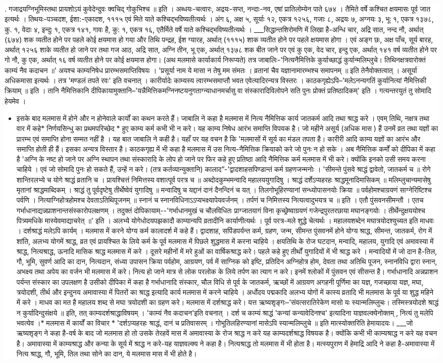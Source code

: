 . गजाद्रयग्निभूमिस्तथा प्रायशोऽयं कुवेदेन्दुवः क्वचिद् गोकुभिश्च ॥ इति । अब्धयः-चत्वारः, अद्रयः-सप्त, नन्दाः-नव, एषां प्रातिलोम्येन पाते ६७४ । तैमिते वर्षे कश्चित क्षयमासः पूर्व जात इत्यर्थः । तिथयः-पञ्चदश, ईशा:-एकादश, १११५ एवं मिते याते कश्चिद्भविष्यतीत्यर्थः । अंग ६, अक्ष ५, सूर्याः १२, एकत्र १२५६, गजाः ८, अद्रयः ७, अग्नयः ३, भूः १, एकत्र १३७८, कु. १, वेदाः ४, इन्दुः १, एकत्र १४१, गावः है, कु: १, एकत्र १६, एतैर्मिते वर्षे याते कश्चिद्भविष्यतीत्यर्थः । ___सिद्धान्तशिरोमणि में लिखा है-अन्धि चार, अद्रि सात, नन्द नौ, अर्थात् (६७४) शक व्यतीत होने पर पहले कोई क्षयमास हो गया और तिथि पन्द्रह, ईश ग्यारह, अर्थात् (१११५) शाक व्यतीत होने पर पहले क्षयमास होगा । एवं अङ्ग छः, अक्ष पाँच, सूर्य बारह, अर्थात् १२५६ शाके व्यतीत हो जाने पर तथा गज आठ, अद्रि सात, अग्नि तीन, भू एक, अर्थात् १३७८ शक बीत जाने पर एवं कु एक, वेद चार, इन्दु एक, अर्थात् १४१ वर्ष व्यतीत होने पर गो नौ, कु एक, अर्थात् १६ वर्ष व्यतीत होने पर कोई क्षयमास होगा। 
(अथ मलमासे कार्याकार्य निरूप्यते) तत्र जाबालिः-'नित्यनैमित्तिके कुर्याच्छाद्धं कुर्यान्मलिम्लुचे। तिथिनक्षत्रवारोक्तं काम्यं नैव कदाचन ॥' अयश्च काम्यनिषेध प्रारम्भसमाप्तिविषयः । 
'प्रसूर्या नाम ये मासा न तेषु मम संमतः । व्रतानां चैव यज्ञानामारम्भश्च समापनम् ॥ 
इति तेनैवोक्तत्वात् । असूर्या अधिकमासा इत्यर्थः । तत्र 'मण्डलं तपते रवः' इति वचनात् । कारीर्यादेः काम्यस्य त्वारम्भसमाप्तौ भवत एवेत्यादिरन्यत्र विस्तरः । 
काठकगृह्येऽपि–'मलेऽनन्यगतिं कुर्यानित्यां नैमित्तिकी क्रियाम् ॥ इति । 
तानि नैमित्तिकानि दीपिकायामुक्तानि–'यन्नैमित्तिकमग्निनष्टयनुगताग्न्याधानमर्चासु वा संस्कारादिविलोपने सति पुनः प्रोक्तं प्रतिष्ठादिकम्' इति । गत्यन्तरयुतं तु सोमादि हेयमेव । 
- इसके बाद मलमास में होने और न होनेवाले कार्यों का कथन करते हैं। जाबालि ने कहा है मलमास में नित्य नैमित्तिक कार्य जातकर्म आदि तथा श्राद्ध करे । एवम् तिथि, नक्षत्र तथा वार में कहे* निर्णयसिन्धु का प्रथमपरिच्छेद * हुए काम्य कर्म कभी भी न करे। यह काम्य निषेध आरंभ समाप्ति विपयक है। जो महीने असूर्य (अधिक मास ) हैं उनमें व्रत तथा यज्ञों का प्रारम्भ एवं समाप्ति होना सम्मत नहीं है । यह बात जाबालि ने कही है। यहाँ पर यह वचन है कि 'मलमासों में सूर्य का मंडल तपता है। कारीरी आदि काम्य यज्ञों का आरंभ और समाप्ति होती ही हैं। इसका अन्यत्र विस्तार है। काठकगृह्य में भी कहा है मलमास में उस नित्य-नैमित्तिक क्रियाको करे जो पुनः न हो सके । अब नैमित्तिक कर्मों को दीपिका में कहा है 'अग्नि के नष्ट हो जाने पर अग्नि स्थापन तथा संस्कारादि के लोप हो जाने पर फिर कहे हुए प्रतिष्ठा 
आदि नैमित्तिक कर्म मलमास में भी करे। क्योंकि इनको उसी समय करना चाहिये । एवं जो सोमादि पुनः हो सकते हैं, उन्हें न करे। 
(तत्र कर्तव्यान्युक्तानि) कालाद”-'द्वादशाहसपिण्डान्तं कर्म ग्रहणजन्मनोः । 'सीमन्ते पुंसवे श्राद्धं द्वावेतो, जातकर्म च ॥ 
रोगे शान्तिरलभ्ये च योगे श्राद्धं व्रतानि च । प्रायश्चित्तं निमित्तस्य वशात्पूर्व परत्र च ॥ अब्दोदकुम्भमन्वादि महालययुगादिषु । श्राद्धं दर्शेऽप्यहरहः श्राद्धमूनादिमासिकम् ॥ मलिम्लुचान्यमासेषु मृतानां श्राद्धमाब्दिकम् । श्राद्धं तु पूर्वदृष्टेषु तीर्थेष्वेवं युगादिषु ॥ मन्वादिषु च यद्दानं दानं दैनन्दिनं च यत् । तिलगोभूहिरण्यानां सन्ध्योपासनयोः क्रिया ॥ पर्वहोमश्चाग्रयणं साग्नेरिष्टिश्च पर्वणि । नित्याग्निहोत्रहोमश्च देवताऽतिथिपूजनम् ॥ स्नानं च स्नानविधिनाऽऽप्यभक्ष्यापेयवर्जनम् । तर्पणं च निमित्तस्य नित्यत्वादुभयत्र च ॥ इति । 
एतौ पुंसवनसीमन्तौ । एतच गर्भाधानाद्यन्नप्राशनान्तसंस्कारोपलक्षणम् । 
तदुक्तं दोपिकायाम्--'गर्भाधानमुखं च चौलविधितः प्राग्जातयागं विना कृच्छ्रेष्वाग्रयणं गजेन्द्रपुरतरछाया मघानङ्गयोः । तीर्थेन्दुक्षययोश्च पित्र्यमधिके मास्येवमाद्याचरेत् ॥' इति । 
अलभ्ये योगेधोदयपझकादौ काम्यान्यपि व्रतादीनि कार्याणीत्यर्थः । पूर्व परत्र-मले शुद्धे चेत्यर्थः । महालयशब्देन मघात्रयोदश्युच्यत इति माधवः । दर्शश्राद्धं मलेऽपि कार्यम् । 
मलमास में करने योग्य कर्म कालादर्श में कहे हैं। द्वादशाह, सपिंडपर्यन्त कर्म, ग्रहण, जन्म, सीमन्त पुंसवनमें होने योग्य श्राद्ध, सीमन्त, जातकर्म, रोग में शांति, अलभ्य योगमें श्राद्ध, व्रत एवं प्रायश्चित के लिये कर्म के पूर्व मलमास में पिछले शुद्धमास में करना चाहिये । क्षयतिथि के रोज घटदान, मन्वादि, महालय, युगादि एवं अमावस्या में श्राद्ध, नित्यश्राद्ध, ऊनादि मासिक श्राद्ध मलमास में करे । दूसरे महीनों में मरे हुओं का वार्षिकश्राद्ध करे। पहले कहे हुए तीर्थों युगादियों में भी श्राद्ध करे । मन्वादियों में जो दान है-तिल, गौ, भूमि, सुवर्ण आदि का दान, नित्यदान, संध्या उपासन क्रिया पर्वहोम, आग्रयण, पर्व में साग्निक को इष्टि, प्रतिदिन अग्निहोत्र होम, देवता तथा अतिथि पूजन, स्नानविधि द्वारा स्नान, अभक्ष्य तथा अपेय का वर्जन भी मलमास में करे। नित्य हो जाने मात्र से लोक परलोक के लिये तर्पण का त्याग न करे। इनमें श्लोकों में पुंसवन एवं सीसन्त है। गर्भाधानादि अन्नप्राशन पर्यन्त संस्कार का उपलक्षण है उसीको दीपिका में कहा है गर्भाधानादि संस्कार, चौल विधि से पूर्व के जातकर्म, ऋच्छों में आग्रयण अगहनी पूर्णिमा का यज्ञ, गजच्छाया यज्ञ, मघा, त्रयोदशी, तीर्थ और इन्दुनय अमावास्या में पितरों का श्राद्ध इत्यादि कार्य मलमास में करने चाहिये । अर्धोदय पद्मकादि अलभ्य योगों में कास्य व्रतादि भी मलमास के पूर्व या शुद्ध महिने में करे । माधव का मत है महालय शब्द से मघा त्रयोदशी का ग्रहण करे। मलमास में दर्शश्राद्ध करे। 
यत्त ऋष्यशृङ्गः–'संवत्सरातिरेकेण मासो यः स्यान्मलिम्लुचः। तस्मिस्त्रयोदशे श्राद्धं न कुर्यादिन्दुसंक्षये ॥ इति, तत् काम्यदर्शश्राद्धाविषयम् । 'काम्यं नैव कदाचन'इति वचनात् । दर्श च काम्यं श्राद्धं 'कन्यां कन्यावेदिनश्च' इत्यादिना याज्ञवल्क्येनोक्तम् , नित्यं तु मलेपि भवत्येव ।* मलमास में कार्यों का विचार * 'दर्शऽप्यहरहः श्राद्धं, दानं च प्रतिवासरम् । गोभूतिलहिरण्यानां मासेऽपि स्यान्मलिम्लुचे ॥ इति मात्स्योक्तरिति हेमायादयः। 
___जो ऋष्यशृङ्ग ने कहा है-वर्ष के बाद जो मलमास हो तो उसके तेरहवें मास में अमावास्या के रोज श्राद्ध न करे यह काम्यदर्शश्राद्ध विषयक है। क्योंकि कभी भी काम्यश्राद्ध न करे यह वचन है। अमावास्या में काम्यश्राद्ध और कन्या के सूर्य में श्राद्ध न करे-यह याज्ञवल्क्य ने कहा है। नित्यश्राद्ध तो मलमास में भी होता है। मत्स्यपुराण में हेमाद्रि आदि ने कहा है-अमावास्या में नित्य श्राद्ध, गौ, भूमि, तिल तथा सोने का दान, ये मलमास मास में भी होते है। 